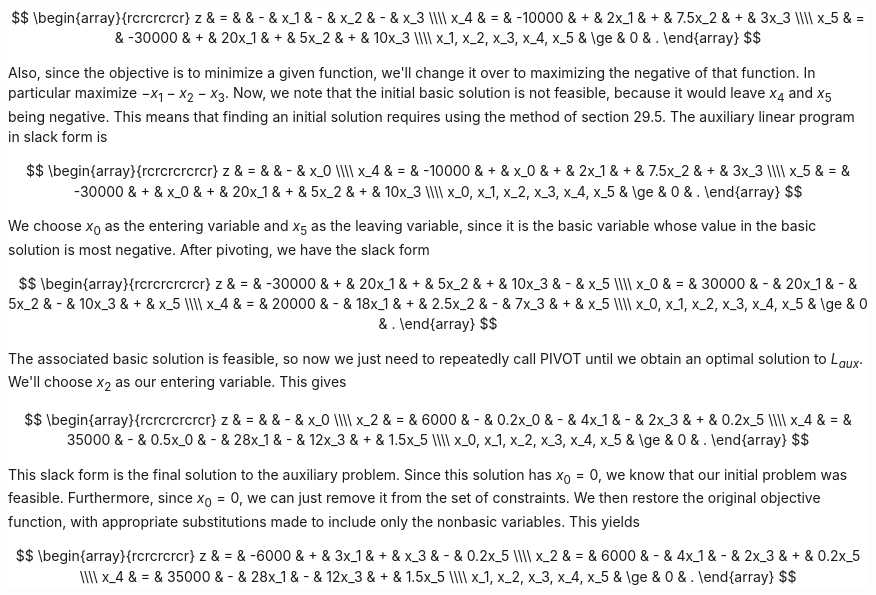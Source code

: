 $$
\begin{array}{rcrcrcrcr}
z   & = &        & - &   x_1 & - &    x_2 & - &   x_3 \\\\
x_4 & = & -10000 & + &  2x_1 & + & 7.5x_2 & + &  3x_3 \\\\
x_5 & = & -30000 & + & 20x_1 & + &   5x_2 & + & 10x_3 \\\\
x_1, x_2, x_3, x_4, x_5 & \ge & 0 & .
\end{array}
$$

Also, since the objective is to minimize a given function, we'll change it over to maximizing the negative of that function. In particular maximize $−x_1 − x_2 − x_3$. Now, we note that the initial basic solution is not feasible, because it would leave $x_4$ and $x_5$ being negative. This means that finding an initial solution requires using the method of section 29.5. The auxiliary linear program in slack form is

$$
\begin{array}{rcrcrcrcrcr}
z   & = &        & - & x_0 \\\\
x_4 & = & -10000 & + & x_0 & + &  2x_1 & + & 7.5x_2 & + &  3x_3 \\\\
x_5 & = & -30000 & + & x_0 & + & 20x_1 & + &   5x_2 & + & 10x_3 \\\\
x_0, x_1, x_2, x_3, x_4, x_5 & \ge & 0 & .
\end{array}
$$

We choose $x_0$ as the entering variable and $x_5$ as the leaving variable, since it is the basic variable whose value in the basic solution is most negative. After pivoting, we have the slack form

$$
\begin{array}{rcrcrcrcrcr}
z   & = & -30000 & + & 20x_1 & + &   5x_2 & + & 10x_3 & - & x_5 \\\\
x_0 & = &  30000 & - & 20x_1 & - &   5x_2 & - & 10x_3 & + & x_5 \\\\
x_4 & = &  20000 & - & 18x_1 & + & 2.5x_2 & - &  7x_3 & + & x_5 \\\\
x_0, x_1, x_2, x_3, x_4, x_5 & \ge & 0 & .
\end{array}
$$

The associated basic solution is feasible, so now we just need to repeatedly call $\text{PIVOT}$ until we obtain an optimal solution to $L_{aux}$. We'll choose $x_2$ as our entering variable. This gives

$$
\begin{array}{rcrcrcrcrcr}
z   & = &       & - &    x_0 \\\\
x_2 & = &  6000 & - & 0.2x_0 & - &  4x_1 & - &  2x_3 & + & 0.2x_5   \\\\
x_4 & = & 35000 & - & 0.5x_0 & - & 28x_1 & - & 12x_3 & + & 1.5x_5 \\\\
x_0, x_1, x_2, x_3, x_4, x_5 & \ge & 0 & .
\end{array}
$$

This slack form is the final solution to the auxiliary problem. Since this solution has $x_0 = 0$, we know that our initial problem was feasible. Furthermore, since $x_0 = 0$, we can just remove it from the set of constraints. We then restore the original objective function, with appropriate substitutions made to include only the nonbasic variables. This yields

$$
\begin{array}{rcrcrcrcr}
z   & = & -6000 & + &  3x_1 & + &   x_3 & - & 0.2x_5 \\\\
x_2 & = &  6000 & - &  4x_1 & - &  2x_3 & + & 0.2x_5 \\\\
x_4 & = & 35000 & - & 28x_1 & - & 12x_3 & + & 1.5x_5 \\\\
x_1, x_2, x_3, x_4, x_5 & \ge & 0 & .
\end{array}
$$
